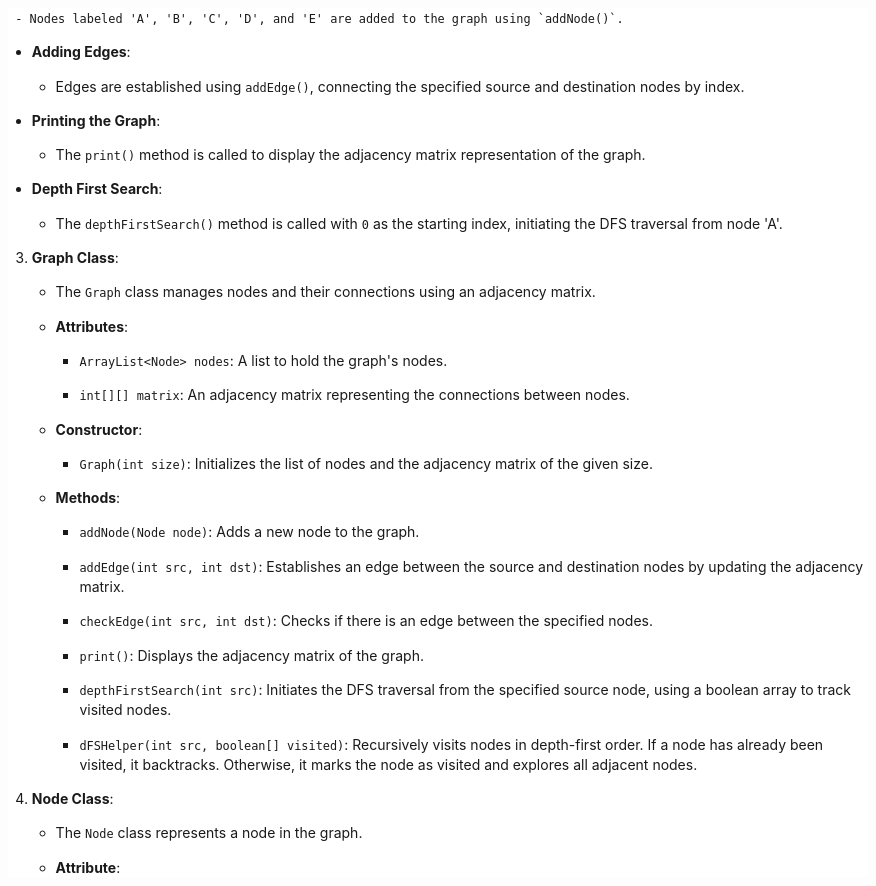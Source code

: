      - Nodes labeled 'A', 'B', 'C', 'D', and 'E' are added to the graph using `addNode()`.



   - **Adding Edges**:

     - Edges are established using `addEdge()`, connecting the specified source and destination nodes by index.



   - **Printing the Graph**:

     - The `print()` method is called to display the adjacency matrix representation of the graph.



   - **Depth First Search**:

     - The `depthFirstSearch()` method is called with `0` as the starting index, initiating the DFS traversal from node 'A'.



3. **Graph Class**:

   - The `Graph` class manages nodes and their connections using an adjacency matrix.



   - **Attributes**:

     - `ArrayList<Node> nodes`: A list to hold the graph's nodes.

     - `int[][] matrix`: An adjacency matrix representing the connections between nodes.



   - **Constructor**:

     - `Graph(int size)`: Initializes the list of nodes and the adjacency matrix of the given size.



   - **Methods**:

     - `addNode(Node node)`: Adds a new node to the graph.

     - `addEdge(int src, int dst)`: Establishes an edge between the source and destination nodes by updating the adjacency matrix.

     - `checkEdge(int src, int dst)`: Checks if there is an edge between the specified nodes.

     - `print()`: Displays the adjacency matrix of the graph.

     - `depthFirstSearch(int src)`: Initiates the DFS traversal from the specified source node, using a boolean array to track visited nodes.

     - `dFSHelper(int src, boolean[] visited)`: Recursively visits nodes in depth-first order. If a node has already been visited, it backtracks. Otherwise, it marks the node as visited and explores all adjacent nodes.



4. **Node Class**:

   - The `Node` class represents a node in the graph.

   - **Attribute**:
